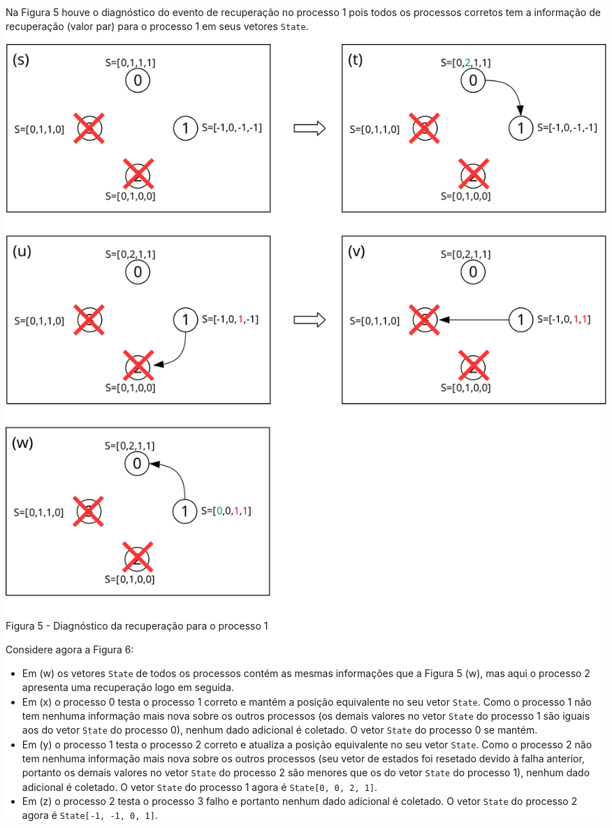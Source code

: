 Na Figura 5 houve o diagnóstico do evento de recuperação no processo 1 pois todos os processos corretos tem a informação de recuperação (valor par) para o processo 1 em seus vetores `State`.

![](Figura5.svg)

Figura 5 - Diagnóstico da recuperação para o processo 1

Considere agora a Figura 6:

* Em (w) os vetores `State` de todos os processos contém as mesmas informações que a Figura 5 (w), mas aqui o processo 2 apresenta uma recuperação logo em seguida.
* Em (x) o processo 0 testa o processo 1 correto e mantém a posição equivalente no seu vetor `State`. Como o processo 1 não tem nenhuma informação mais nova sobre os outros processos (os demais valores no vetor `State` do processo 1 são iguais aos do vetor `State` do processo 0), nenhum dado adicional é coletado. O vetor `State` do processo 0 se mantém.
* Em (y) o processo 1 testa o processo 2 correto e atualiza a posição equivalente no seu vetor `State`. Como o processo 2 não tem nenhuma informação mais nova sobre os outros processos (seu vetor de estados foi resetado devido à falha anterior, portanto os demais valores no vetor `State` do processo 2 são menores que os do vetor `State` do processo 1), nenhum dado adicional é coletado. O vetor `State` do processo 1 agora é `State[0, 0, 2, 1]`.
* Em (z) o processo 2 testa o processo 3 falho e portanto nenhum dado adicional é coletado. O vetor `State` do processo 2 agora é `State[-1, -1, 0, 1]`.